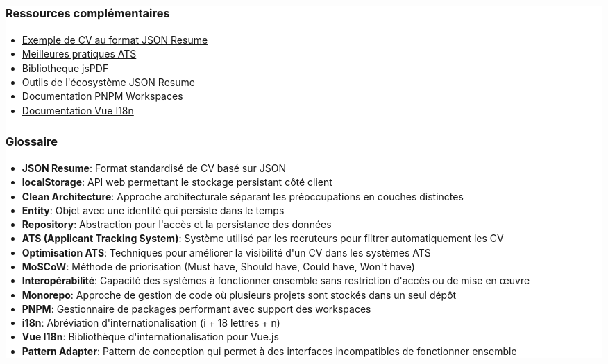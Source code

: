 ### Ressources complémentaires

- [Exemple de CV au format JSON Resume](../source/RESUME.JSON)
- [Meilleures pratiques ATS](https://www.jobscan.co/blog/ats-friendly-resume/)
- [Bibliotheque jsPDF](https://github.com/parallax/jsPDF)
- [Outils de l'écosystème JSON Resume](https://jsonresume.org/getting-started/)
- [Documentation PNPM Workspaces](https://pnpm.io/workspaces)
- [Documentation Vue I18n](https://vue-i18n.intlify.dev/)

### Glossaire

- **JSON Resume**: Format standardisé de CV basé sur JSON
- **localStorage**: API web permettant le stockage persistant côté client
- **Clean Architecture**: Approche architecturale séparant les préoccupations en couches distinctes
- **Entity**: Objet avec une identité qui persiste dans le temps
- **Repository**: Abstraction pour l'accès et la persistance des données
- **ATS (Applicant Tracking System)**: Système utilisé par les recruteurs pour filtrer automatiquement les CV
- **Optimisation ATS**: Techniques pour améliorer la visibilité d'un CV dans les systèmes ATS
- **MoSCoW**: Méthode de priorisation (Must have, Should have, Could have, Won't have)
- **Interopérabilité**: Capacité des systèmes à fonctionner ensemble sans restriction d'accès ou de mise en œuvre
- **Monorepo**: Approche de gestion de code où plusieurs projets sont stockés dans un seul dépôt
- **PNPM**: Gestionnaire de packages performant avec support des workspaces
- **i18n**: Abréviation d'internationalisation (i + 18 lettres + n)
- **Vue I18n**: Bibliothèque d'internationalisation pour Vue.js
- **Pattern Adapter**: Pattern de conception qui permet à des interfaces incompatibles de fonctionner ensemble
